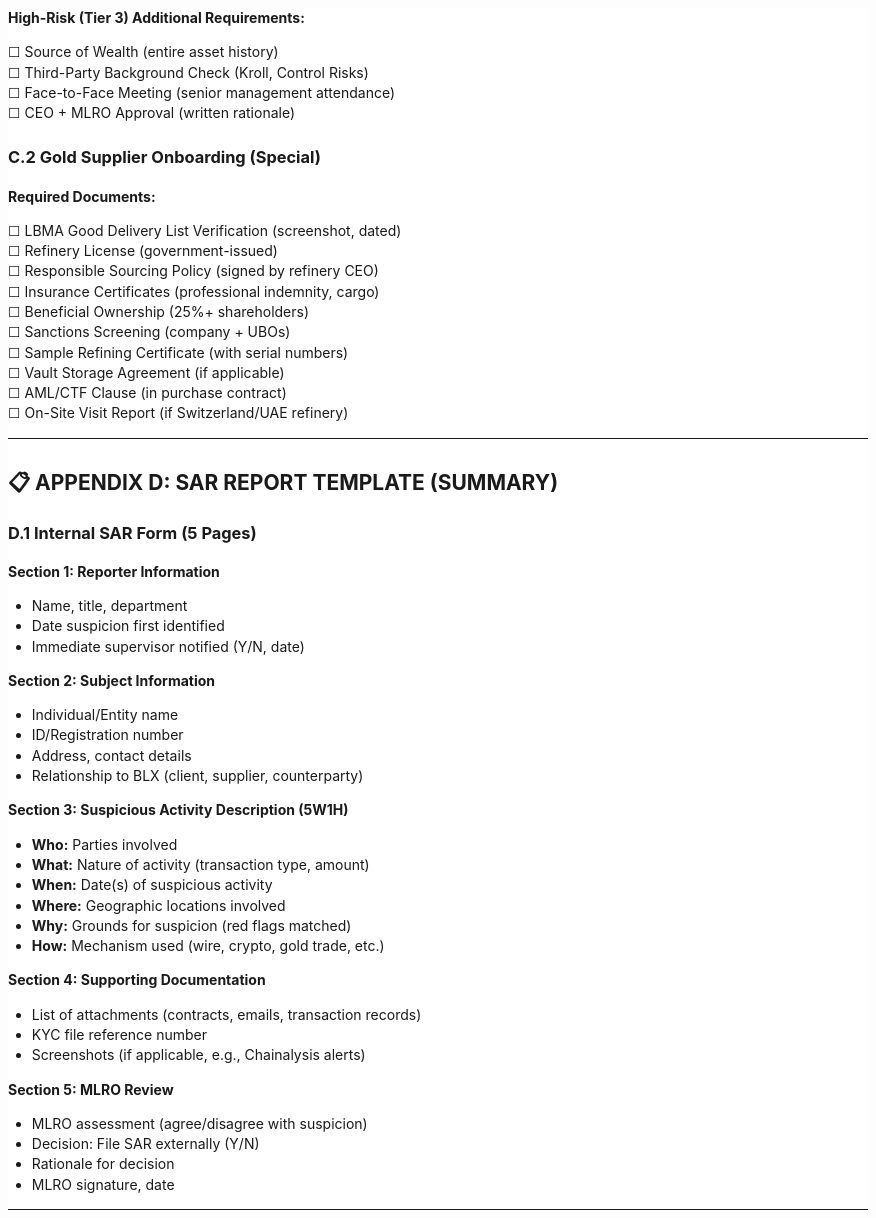 **High-Risk (Tier 3) Additional Requirements:**

☐ Source of Wealth (entire asset history)  
☐ Third-Party Background Check (Kroll, Control Risks)  
☐ Face-to-Face Meeting (senior management attendance)  
☐ CEO + MLRO Approval (written rationale)  

### C.2 Gold Supplier Onboarding (Special)

**Required Documents:**

☐ LBMA Good Delivery List Verification (screenshot, dated)  
☐ Refinery License (government-issued)  
☐ Responsible Sourcing Policy (signed by refinery CEO)  
☐ Insurance Certificates (professional indemnity, cargo)  
☐ Beneficial Ownership (25%+ shareholders)  
☐ Sanctions Screening (company + UBOs)  
☐ Sample Refining Certificate (with serial numbers)  
☐ Vault Storage Agreement (if applicable)  
☐ AML/CTF Clause (in purchase contract)  
☐ On-Site Visit Report (if Switzerland/UAE refinery)  

---

## 📋 APPENDIX D: SAR REPORT TEMPLATE (SUMMARY)

### D.1 Internal SAR Form (5 Pages)

**Section 1: Reporter Information**
- Name, title, department
- Date suspicion first identified
- Immediate supervisor notified (Y/N, date)

**Section 2: Subject Information**
- Individual/Entity name
- ID/Registration number
- Address, contact details
- Relationship to BLX (client, supplier, counterparty)

**Section 3: Suspicious Activity Description (5W1H)**
- **Who:** Parties involved
- **What:** Nature of activity (transaction type, amount)
- **When:** Date(s) of suspicious activity
- **Where:** Geographic locations involved
- **Why:** Grounds for suspicion (red flags matched)
- **How:** Mechanism used (wire, crypto, gold trade, etc.)

**Section 4: Supporting Documentation**
- List of attachments (contracts, emails, transaction records)
- KYC file reference number
- Screenshots (if applicable, e.g., Chainalysis alerts)

**Section 5: MLRO Review**
- MLRO assessment (agree/disagree with suspicion)
- Decision: File SAR externally (Y/N)
- Rationale for decision
- MLRO signature, date

---
